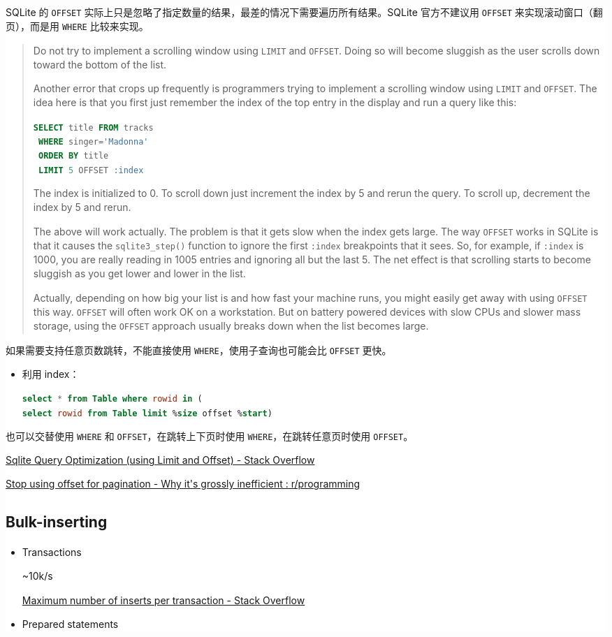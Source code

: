 SQLite 的 `OFFSET` 实际上只是忽略了指定数量的结果，最差的情况下需要遍历所有结果。SQLite 官方不建议用 `OFFSET` 来实现滚动窗口（翻页），而是用 `WHERE` 比较来实现。

> Do not try to implement a scrolling window using `LIMIT` and `OFFSET`. Doing so will become sluggish as the user scrolls down toward the bottom of the list.
> 
> Another error that crops up frequently is programmers trying to implement a scrolling window using `LIMIT` and `OFFSET`. The idea here is that you first just remember the index of the top entry in the display and run a query like this:
> ```sql
> SELECT title FROM tracks
>  WHERE singer='Madonna'
>  ORDER BY title
>  LIMIT 5 OFFSET :index
> ```
> The index is initialized to 0. To scroll down just increment the index by 5 and rerun the query. To scroll up, decrement the index by 5 and rerun.
> 
> The above will work actually. The problem is that it gets slow when the index gets large. The way `OFFSET` works in SQLite is that it causes the `sqlite3_step()` function to ignore the first `:index` breakpoints that it sees. So, for example, if `:index` is 1000, you are really reading in 1005 entries and ignoring all but the last 5. The net effect is that scrolling starts to become sluggish as you get lower and lower in the list.
> 
> Actually, depending on how big your list is and how fast your machine runs, you might easily get away with using `OFFSET` this way. `OFFSET` will often work OK on a workstation. But on battery powered devices with slow CPUs and slower mass storage, using the `OFFSET` approach usually breaks down when the list becomes large.

如果需要支持任意页数跳转，不能直接使用 `WHERE`，使用子查询也可能会比 `OFFSET` 更快。
- 利用 index：
  
  ```sql
  select * from Table where rowid in (
  select rowid from Table limit %size offset %start)
  ```

也可以交替使用 `WHERE` 和 `OFFSET`，在跳转上下页时使用 `WHERE`，在跳转任意页时使用 `OFFSET`。

[Sqlite Query Optimization (using Limit and Offset) - Stack Overflow](https://stackoverflow.com/questions/12266025/sqlite-query-optimization-using-limit-and-offset)

[Stop using offset for pagination - Why it's grossly inefficient : r/programming](https://www.reddit.com/r/programming/comments/knlp8a/stop_using_offset_for_pagination_why_its_grossly/)

## Bulk-inserting
- Transactions

  ~10k/s

  [Maximum number of inserts per transaction - Stack Overflow](https://stackoverflow.com/questions/16575424/maximum-number-of-inserts-per-transaction)

- Prepared statements
